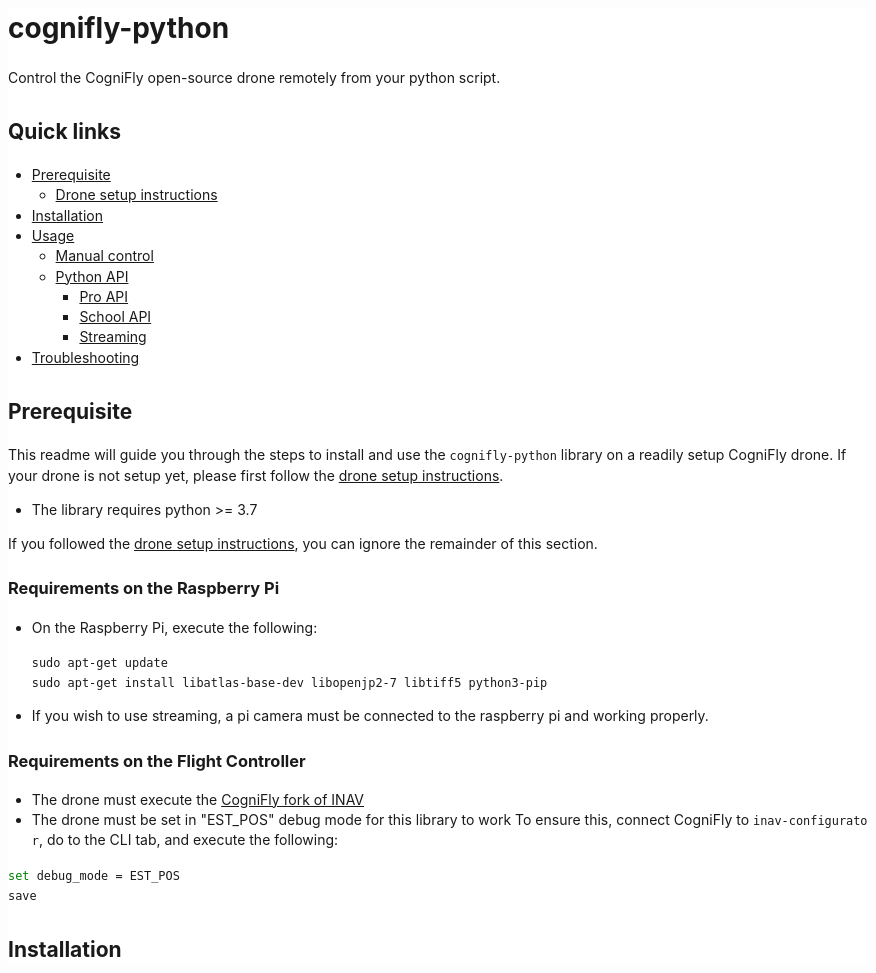 # cognifly-python
Control the CogniFly open-source drone remotely from your python script.

## Quick links

- [Prerequisite](#prerequisite)
  - [Drone setup instructions](/readme/DRONE_SETUP.md)
- [Installation](#installation)
- [Usage](#usage)
  - [Manual control](#manual-control)
  - [Python API](#control-though-the-python-api)
    - [Pro API](#pro-api)
    - [School API](#school-api)
    - [Streaming](#streaming)
- [Troubleshooting](#troubleshooting)

## Prerequisite
This readme will guide you through the steps to install and use the `cognifly-python` library on a readily setup CogniFly drone. If your drone is not setup yet, please first follow the [drone setup instructions](/readme/DRONE_SETUP.md).

- The library requires python >= 3.7

If you followed the [drone setup instructions](/readme/DRONE_SETUP.md), you can ignore the remainder of this section.

### Requirements on the Raspberry Pi

- On the Raspberry Pi, execute the following:
  ```terminal
  sudo apt-get update
  sudo apt-get install libatlas-base-dev libopenjp2-7 libtiff5 python3-pip
  ```
- If you wish to use streaming, a pi camera must be connected to the raspberry pi and working properly.


### Requirements on the Flight Controller

- The drone must execute the [CogniFly fork of INAV](https://github.com/thecognifly/inav/tree/CogniFly)
- The drone must be set in "EST_POS" debug mode for this library to work
To ensure this, connect CogniFly to `inav-configurator`, do to the CLI tab, and execute the following:
```bash
set debug_mode = EST_POS
save
```

## Installation
